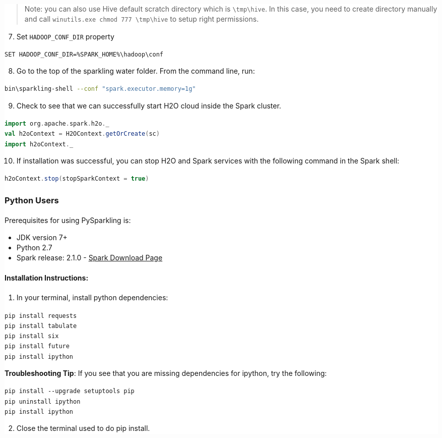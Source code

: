   > Note: you can also use Hive default scratch directory which is `\tmp\hive`. In this case, you need to create directory manually and call `winutils.exe chmod 777 \tmp\hive` to setup right permissions.
  
7. Set `HADOOP_CONF_DIR` property
  ```
  SET HADOOP_CONF_DIR=%SPARK_HOME%\hadoop\conf
  ```

8. Go to the top of the sparkling water folder.  From the command line, run:

  ```bash
  bin\sparkling-shell --conf "spark.executor.memory=1g"
  ```
  
9. Check to see that we can successfully start H2O cloud inside the Spark cluster.

  ```scala
  import org.apache.spark.h2o._
  val h2oContext = H2OContext.getOrCreate(sc) 
  import h2oContext._ 
  ```
10. If installation was successful, you can stop H2O and Spark services with the following command in the Spark shell:
  
  ```scala
  h2oContext.stop(stopSparkContext = true)
  ```

### Python Users

Prerequisites for using PySparkling is: 

* JDK version 7+
* Python 2.7
* Spark release: 2.1.0 - [Spark Download Page](https://spark.apache.org/downloads.html)

#### Installation Instructions:

1. In your terminal, install python dependencies:

  ```bash
  pip install requests
  pip install tabulate
  pip install six
  pip install future
  pip install ipython
  ```
  
  **Troubleshooting Tip**: If you see that you are missing dependencies for ipython, try the following: 
  
  ```
  pip install --upgrade setuptools pip
  pip uninstall ipython
  pip install ipython
  ```

2. Close the terminal used to do pip install.
